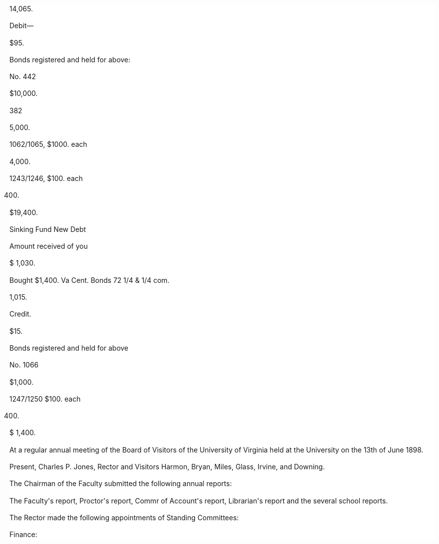 14,065.

Debit—

$95.

Bonds registered and held for above:

No. 442

$10,000.

382

5,000.

1062/1065, $1000. each

4,000.

1243/1246, $100. each

400.

$19,400.

Sinking Fund New Debt

Amount received of you

$ 1,030.

Bought $1,400. Va Cent. Bonds 72 1/4 & 1/4 com.

1,015.

Credit.

$15.

Bonds registered and held for above

No. 1066

$1,000.

1247/1250 $100. each

400.

$ 1,400.

At a regular annual meeting of the Board of Visitors of the University of Virginia held at the University on the 13th of June 1898.

Present, Charles P. Jones, Rector and Visitors Harmon, Bryan, Miles, Glass, Irvine, and Downing.

The Chairman of the Faculty submitted the following annual reports:

The Faculty's report, Proctor's report, Commr of Account's report, Librarian's report and the several school reports.

The Rector made the following appointments of Standing Committees:

Finance:
